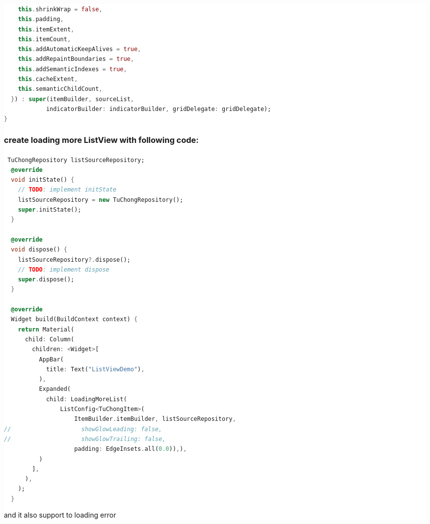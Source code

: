 ```dart
    this.shrinkWrap = false,
    this.padding,
    this.itemExtent,
    this.itemCount,
    this.addAutomaticKeepAlives = true,
    this.addRepaintBoundaries = true,
    this.addSemanticIndexes = true,
    this.cacheExtent,
    this.semanticChildCount,
  }) : super(itemBuilder, sourceList,
            indicatorBuilder: indicatorBuilder, gridDelegate: gridDelegate);
}
```
### create loading more ListView with following code:
```dart
 TuChongRepository listSourceRepository;
  @override
  void initState() {
    // TODO: implement initState
    listSourceRepository = new TuChongRepository();
    super.initState();
  }

  @override
  void dispose() {
    listSourceRepository?.dispose();
    // TODO: implement dispose
    super.dispose();
  }

  @override
  Widget build(BuildContext context) {
    return Material(
      child: Column(
        children: <Widget>[
          AppBar(
            title: Text("ListViewDemo"),
          ),
          Expanded(
            child: LoadingMoreList(
                ListConfig<TuChongItem>(
                    ItemBuilder.itemBuilder, listSourceRepository,
//                    showGlowLeading: false,
//                    showGlowTrailing: false,
                    padding: EdgeInsets.all(0.0)),),
          )
        ],
      ),
    );
  }
```
and it also support to loading error
